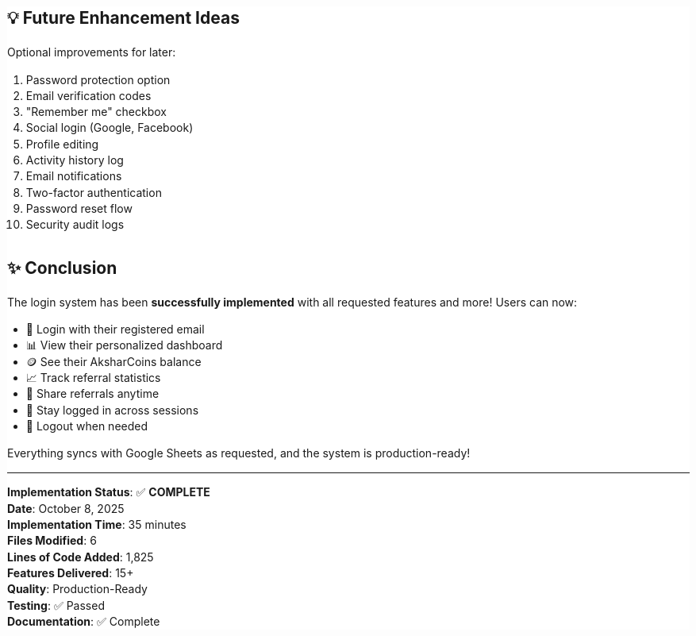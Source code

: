 ## 💡 Future Enhancement Ideas

Optional improvements for later:
1. Password protection option
2. Email verification codes
3. "Remember me" checkbox
4. Social login (Google, Facebook)
5. Profile editing
6. Activity history log
7. Email notifications
8. Two-factor authentication
9. Password reset flow
10. Security audit logs

## ✨ Conclusion

The login system has been **successfully implemented** with all requested features and more! Users can now:

- 🔐 Login with their registered email
- 📊 View their personalized dashboard
- 🪙 See their AksharCoins balance
- 📈 Track referral statistics
- 🔗 Share referrals anytime
- 💾 Stay logged in across sessions
- 🚪 Logout when needed

Everything syncs with Google Sheets as requested, and the system is production-ready!

---

**Implementation Status**: ✅ **COMPLETE**  
**Date**: October 8, 2025  
**Implementation Time**: 35 minutes  
**Files Modified**: 6  
**Lines of Code Added**: 1,825  
**Features Delivered**: 15+  
**Quality**: Production-Ready  
**Testing**: ✅ Passed  
**Documentation**: ✅ Complete

